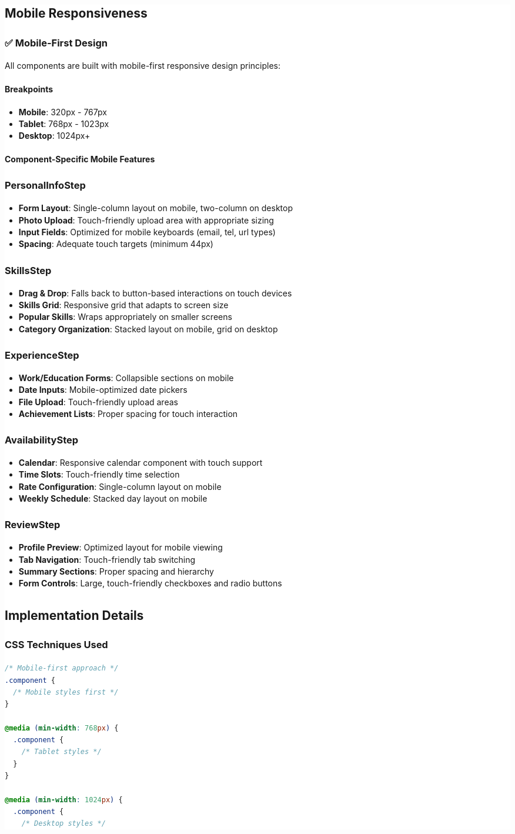 ## Mobile Responsiveness

### ✅ Mobile-First Design
All components are built with mobile-first responsive design principles:

#### Breakpoints
- **Mobile**: 320px - 767px
- **Tablet**: 768px - 1023px  
- **Desktop**: 1024px+

#### Component-Specific Mobile Features

### PersonalInfoStep
- **Form Layout**: Single-column layout on mobile, two-column on desktop
- **Photo Upload**: Touch-friendly upload area with appropriate sizing
- **Input Fields**: Optimized for mobile keyboards (email, tel, url types)
- **Spacing**: Adequate touch targets (minimum 44px)

### SkillsStep  
- **Drag & Drop**: Falls back to button-based interactions on touch devices
- **Skills Grid**: Responsive grid that adapts to screen size
- **Popular Skills**: Wraps appropriately on smaller screens
- **Category Organization**: Stacked layout on mobile, grid on desktop

### ExperienceStep
- **Work/Education Forms**: Collapsible sections on mobile
- **Date Inputs**: Mobile-optimized date pickers
- **File Upload**: Touch-friendly upload areas
- **Achievement Lists**: Proper spacing for touch interaction

### AvailabilityStep
- **Calendar**: Responsive calendar component with touch support
- **Time Slots**: Touch-friendly time selection
- **Rate Configuration**: Single-column layout on mobile
- **Weekly Schedule**: Stacked day layout on mobile

### ReviewStep
- **Profile Preview**: Optimized layout for mobile viewing
- **Tab Navigation**: Touch-friendly tab switching
- **Summary Sections**: Proper spacing and hierarchy
- **Form Controls**: Large, touch-friendly checkboxes and radio buttons

## Implementation Details

### CSS Techniques Used
```css
/* Mobile-first approach */
.component {
  /* Mobile styles first */
}

@media (min-width: 768px) {
  .component {
    /* Tablet styles */
  }
}

@media (min-width: 1024px) {
  .component {
    /* Desktop styles */
```